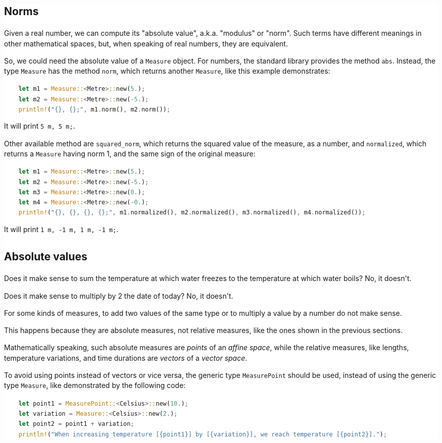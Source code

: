 ## Norms

Given a real number, we can compute its "absolute value", a.k.a. "modulus" or "norm".
Such terms have different meanings in other mathematical spaces, but, when speaking of real numbers, they are equivalent.

So, we could need the absolute value of a `Measure` object.
For numbers, the standard library provides the method `abs`.
Instead, the type `Measure` has the method `norm`, which returns another `Measure`, like this example demonstrates:
```rust
    let m1 = Measure::<Metre>::new(5.);
    let m2 = Measure::<Metre>::new(-5.);
    println!("{}, {};", m1.norm(), m2.norm());
```

It will print `5 m, 5 m;`.

Other available method are `squared_norm`, which returns the squared value of the measure, as a number, and `normalized`, which returns a `Measure` having norm 1, and the same sign of the original measure:
```rust
    let m1 = Measure::<Metre>::new(5.);
    let m2 = Measure::<Metre>::new(-5.);
    let m3 = Measure::<Metre>::new(0.);
    let m4 = Measure::<Metre>::new(-0.);
    println!("{}, {}, {}, {};", m1.normalized(), m2.normalized(), m3.normalized(), m4.normalized());
```

It will print `1 m, -1 m, 1 m, -1 m;`.

## Absolute values

Does it make sense to sum the temperature at which water freezes to the temperature at which water boils? No, it doesn't.

Does it make sense to multiply by 2 the date of today? No, it doesn't.

For some kinds of measures, to add two values of the same type or to multiply a value by a number do not make sense.

This happens because they are absolute measures, not relative measures, like the ones shown in the previous sections.

Mathematically speaking, such absolute measures are *points* of an *affine space*, while the relative measures, like lengths, temperature variations, and time durations are *vectors* of a *vector space*.

To avoid using points instead of vectors or vice versa, the generic type `MeasurePoint` should be used, instead of using the generic type `Measure`, like demonstrated by the following code:
```rust
    let point1 = MeasurePoint::<Celsius>::new(10.);
    let variation = Measure::<Celsius>::new(2.);
    let point2 = point1 + variation;
    println!("When increasing temperature [{point1}] by [{variation}], we reach temperature [{point2}].");
```
